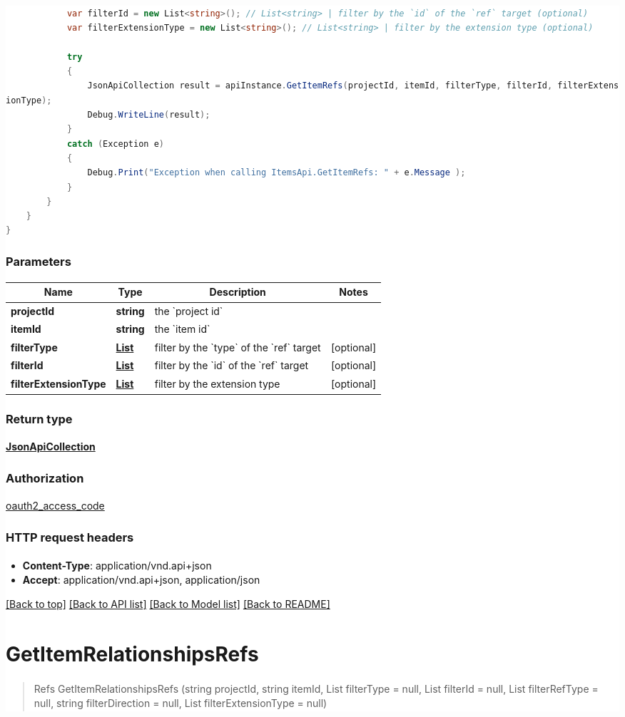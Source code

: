 ```csharp
            var filterId = new List<string>(); // List<string> | filter by the `id` of the `ref` target (optional)
            var filterExtensionType = new List<string>(); // List<string> | filter by the extension type (optional)

            try
            {
                JsonApiCollection result = apiInstance.GetItemRefs(projectId, itemId, filterType, filterId, filterExtensionType);
                Debug.WriteLine(result);
            }
            catch (Exception e)
            {
                Debug.Print("Exception when calling ItemsApi.GetItemRefs: " + e.Message );
            }
        }
    }
}
```

### Parameters

Name | Type | Description  | Notes
------------- | ------------- | ------------- | -------------
 **projectId** | **string**| the &#x60;project id&#x60; |
 **itemId** | **string**| the &#x60;item id&#x60; |
 **filterType** | [**List<string>**](string.md)| filter by the &#x60;type&#x60; of the &#x60;ref&#x60; target | [optional]
 **filterId** | [**List<string>**](string.md)| filter by the &#x60;id&#x60; of the &#x60;ref&#x60; target | [optional]
 **filterExtensionType** | [**List<string>**](string.md)| filter by the extension type | [optional]

### Return type

[**JsonApiCollection**](JsonApiCollection.md)

### Authorization

[oauth2_access_code](../README.md#oauth2_access_code)

### HTTP request headers

 - **Content-Type**: application/vnd.api+json
 - **Accept**: application/vnd.api+json, application/json

[[Back to top]](#) [[Back to API list]](../README.md#documentation-for-api-endpoints) [[Back to Model list]](../README.md#documentation-for-models) [[Back to README]](../README.md)

<a name="getitemrelationshipsrefs"></a>
# **GetItemRelationshipsRefs**
> Refs GetItemRelationshipsRefs (string projectId, string itemId, List<string> filterType = null, List<string> filterId = null, List<string> filterRefType = null, string filterDirection = null, List<string> filterExtensionType = null)
